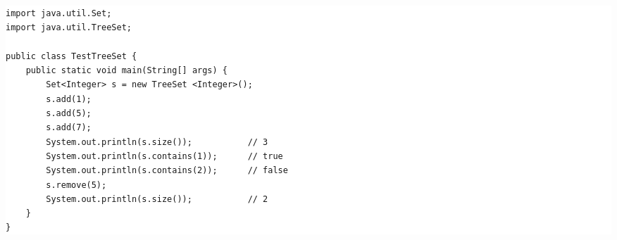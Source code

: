     import java.util.Set;
    import java.util.TreeSet;

    public class TestTreeSet {
        public static void main(String[] args) {
            Set<Integer> s = new TreeSet <Integer>();
            s.add(1);
            s.add(5);
            s.add(7);
            System.out.println(s.size());           // 3
            System.out.println(s.contains(1));      // true
            System.out.println(s.contains(2));      // false
            s.remove(5);
            System.out.println(s.size());           // 2
        }
    }

